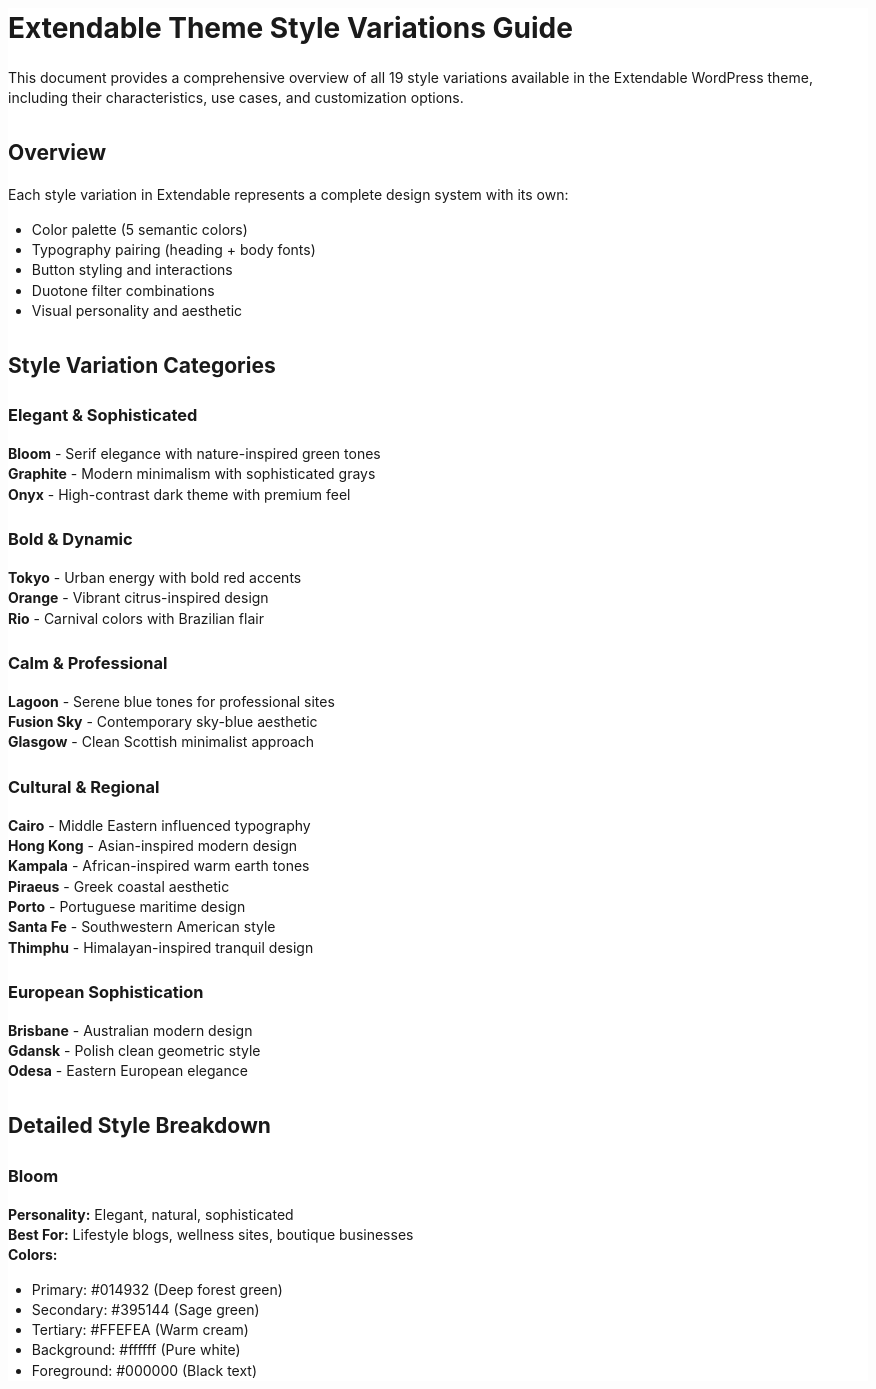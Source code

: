 # Extendable Theme Style Variations Guide

This document provides a comprehensive overview of all 19 style variations available in the Extendable WordPress theme, including their characteristics, use cases, and customization options.

## Overview

Each style variation in Extendable represents a complete design system with its own:
- Color palette (5 semantic colors)
- Typography pairing (heading + body fonts)
- Button styling and interactions
- Duotone filter combinations
- Visual personality and aesthetic

## Style Variation Categories

### Elegant & Sophisticated
**Bloom** - Serif elegance with nature-inspired green tones  
**Graphite** - Modern minimalism with sophisticated grays  
**Onyx** - High-contrast dark theme with premium feel  

### Bold & Dynamic  
**Tokyo** - Urban energy with bold red accents  
**Orange** - Vibrant citrus-inspired design  
**Rio** - Carnival colors with Brazilian flair  

### Calm & Professional
**Lagoon** - Serene blue tones for professional sites  
**Fusion Sky** - Contemporary sky-blue aesthetic  
**Glasgow** - Clean Scottish minimalist approach  

### Cultural & Regional
**Cairo** - Middle Eastern influenced typography  
**Hong Kong** - Asian-inspired modern design  
**Kampala** - African-inspired warm earth tones  
**Piraeus** - Greek coastal aesthetic  
**Porto** - Portuguese maritime design  
**Santa Fe** - Southwestern American style  
**Thimphu** - Himalayan-inspired tranquil design  

### European Sophistication
**Brisbane** - Australian modern design  
**Gdansk** - Polish clean geometric style  
**Odesa** - Eastern European elegance  

## Detailed Style Breakdown

### Bloom
**Personality:** Elegant, natural, sophisticated  
**Best For:** Lifestyle blogs, wellness sites, boutique businesses  
**Colors:**
- Primary: #014932 (Deep forest green)
- Secondary: #395144 (Sage green)  
- Tertiary: #FFEFEA (Warm cream)
- Background: #ffffff (Pure white)
- Foreground: #000000 (Black text)
